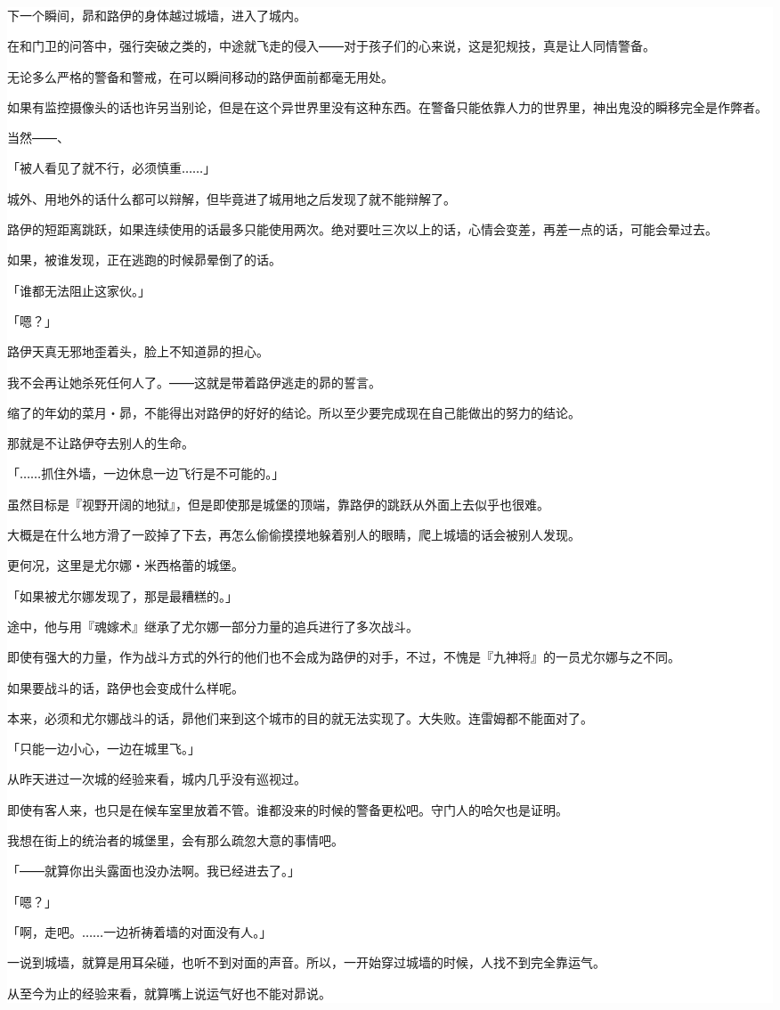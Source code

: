 下一个瞬间，昴和路伊的身体越过城墙，进入了城内。

在和门卫的问答中，强行突破之类的，中途就飞走的侵入——对于孩子们的心来说，这是犯规技，真是让人同情警备。

无论多么严格的警备和警戒，在可以瞬间移动的路伊面前都毫无用处。

如果有监控摄像头的话也许另当别论，但是在这个异世界里没有这种东西。在警备只能依靠人力的世界里，神出鬼没的瞬移完全是作弊者。

当然——、

「被人看见了就不行，必须慎重……」

城外、用地外的话什么都可以辩解，但毕竟进了城用地之后发现了就不能辩解了。

路伊的短距离跳跃，如果连续使用的话最多只能使用两次。绝对要吐三次以上的话，心情会变差，再差一点的话，可能会晕过去。

如果，被谁发现，正在逃跑的时候昴晕倒了的话。

「谁都无法阻止这家伙。」

「嗯？」

路伊天真无邪地歪着头，脸上不知道昴的担心。

我不会再让她杀死任何人了。——这就是带着路伊逃走的昴的誓言。

缩了的年幼的菜月・昴，不能得出对路伊的好好的结论。所以至少要完成现在自己能做出的努力的结论。

那就是不让路伊夺去别人的生命。

「……抓住外墙，一边休息一边飞行是不可能的。」

虽然目标是『视野开阔的地狱』，但是即使那是城堡的顶端，靠路伊的跳跃从外面上去似乎也很难。

大概是在什么地方滑了一跤掉了下去，再怎么偷偷摸摸地躲着别人的眼睛，爬上城墙的话会被别人发现。

更何况，这里是尤尔娜・米西格蕾的城堡。

「如果被尤尔娜发现了，那是最糟糕的。」

途中，他与用『魂嫁术』继承了尤尔娜一部分力量的追兵进行了多次战斗。

即使有强大的力量，作为战斗方式的外行的他们也不会成为路伊的对手，不过，不愧是『九神将』的一员尤尔娜与之不同。

如果要战斗的话，路伊也会变成什么样呢。

本来，必须和尤尔娜战斗的话，昴他们来到这个城市的目的就无法实现了。大失败。连雷姆都不能面对了。

「只能一边小心，一边在城里飞。」

从昨天进过一次城的经验来看，城内几乎没有巡视过。

即使有客人来，也只是在候车室里放着不管。谁都没来的时候的警备更松吧。守门人的哈欠也是证明。

我想在街上的统治者的城堡里，会有那么疏忽大意的事情吧。

「——就算你出头露面也没办法啊。我已经进去了。」

「嗯？」

「啊，走吧。……一边祈祷着墙的对面没有人。」

一说到城墙，就算是用耳朵碰，也听不到对面的声音。所以，一开始穿过城墙的时候，人找不到完全靠运气。

从至今为止的经验来看，就算嘴上说运气好也不能对昴说。

